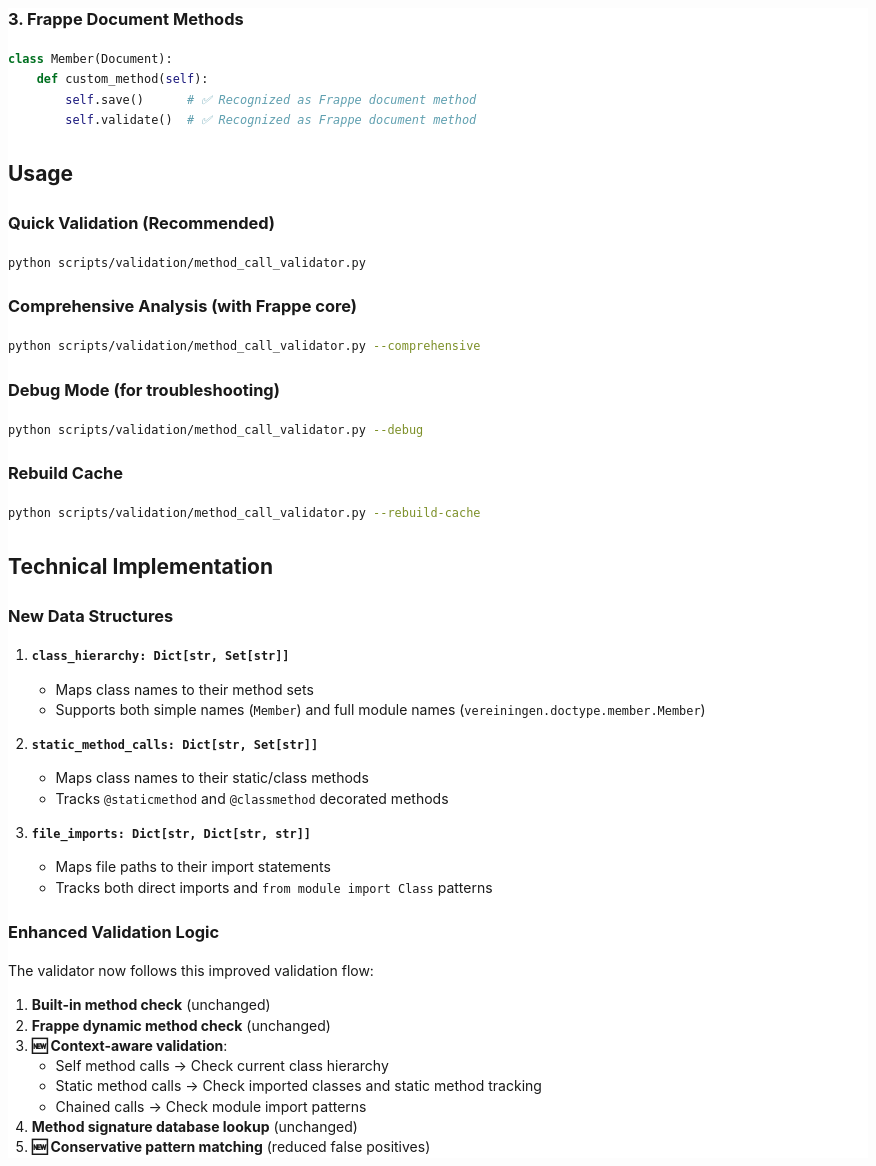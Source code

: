 ### 3. Frappe Document Methods
```python
class Member(Document):
    def custom_method(self):
        self.save()      # ✅ Recognized as Frappe document method
        self.validate()  # ✅ Recognized as Frappe document method
```

## Usage

### Quick Validation (Recommended)
```bash
python scripts/validation/method_call_validator.py
```

### Comprehensive Analysis (with Frappe core)
```bash
python scripts/validation/method_call_validator.py --comprehensive
```

### Debug Mode (for troubleshooting)
```bash
python scripts/validation/method_call_validator.py --debug
```

### Rebuild Cache
```bash
python scripts/validation/method_call_validator.py --rebuild-cache
```

## Technical Implementation

### New Data Structures

1. **`class_hierarchy: Dict[str, Set[str]]`**
   - Maps class names to their method sets
   - Supports both simple names (`Member`) and full module names (`vereiningen.doctype.member.Member`)

2. **`static_method_calls: Dict[str, Set[str]]`**
   - Maps class names to their static/class methods
   - Tracks `@staticmethod` and `@classmethod` decorated methods

3. **`file_imports: Dict[str, Dict[str, str]]`**
   - Maps file paths to their import statements
   - Tracks both direct imports and `from module import Class` patterns

### Enhanced Validation Logic

The validator now follows this improved validation flow:

1. **Built-in method check** (unchanged)
2. **Frappe dynamic method check** (unchanged)
3. **🆕 Context-aware validation**:
   - Self method calls → Check current class hierarchy
   - Static method calls → Check imported classes and static method tracking
   - Chained calls → Check module import patterns
4. **Method signature database lookup** (unchanged)
5. **🆕 Conservative pattern matching** (reduced false positives)
